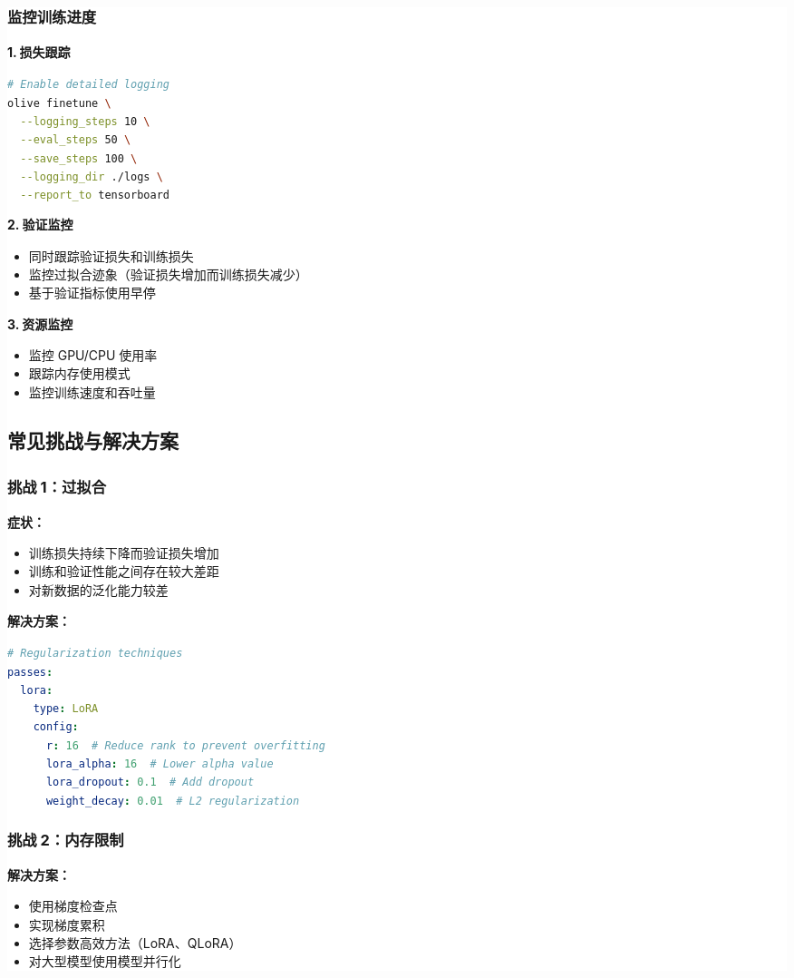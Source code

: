 ### 监控训练进度

**1. 损失跟踪**
```bash
# Enable detailed logging
olive finetune \
  --logging_steps 10 \
  --eval_steps 50 \
  --save_steps 100 \
  --logging_dir ./logs \
  --report_to tensorboard
```

**2. 验证监控**
- 同时跟踪验证损失和训练损失
- 监控过拟合迹象（验证损失增加而训练损失减少）
- 基于验证指标使用早停

**3. 资源监控**
- 监控 GPU/CPU 使用率
- 跟踪内存使用模式
- 监控训练速度和吞吐量

## 常见挑战与解决方案

### 挑战 1：过拟合

**症状：**
- 训练损失持续下降而验证损失增加
- 训练和验证性能之间存在较大差距
- 对新数据的泛化能力较差

**解决方案：**
```yaml
# Regularization techniques
passes:
  lora:
    type: LoRA
    config:
      r: 16  # Reduce rank to prevent overfitting
      lora_alpha: 16  # Lower alpha value
      lora_dropout: 0.1  # Add dropout
      weight_decay: 0.01  # L2 regularization
```

### 挑战 2：内存限制

**解决方案：**
- 使用梯度检查点
- 实现梯度累积
- 选择参数高效方法（LoRA、QLoRA）
- 对大型模型使用模型并行化

